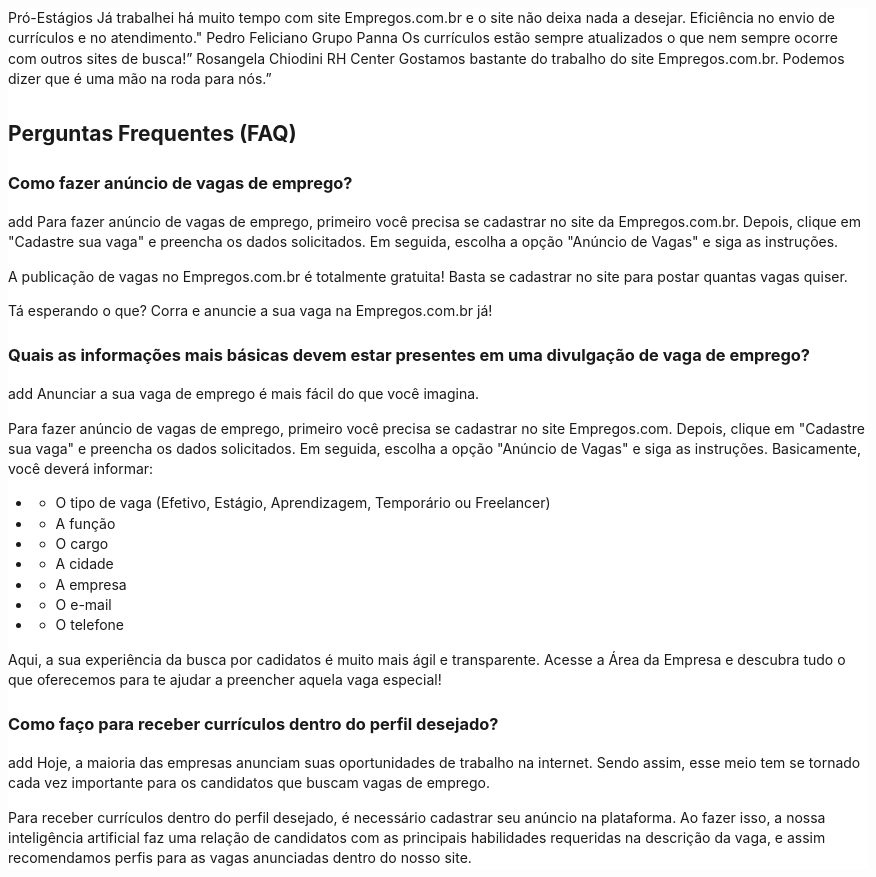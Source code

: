 Pró-Estágios 
Já trabalhei há muito tempo com site Empregos.com.br e o site não deixa nada a desejar. Eficiência no envio de currículos e no atendimento." 
Pedro Feliciano 
Grupo Panna 
Os currículos estão sempre atualizados o que nem sempre ocorre com outros sites de busca!” 
Rosangela Chiodini 
RH Center 
Gostamos bastante do trabalho do site Empregos.com.br. Podemos dizer que é uma mão na roda para nós.” 
##  Perguntas Frequentes (FAQ) 
###  Como fazer anúncio de vagas de emprego? 
add 
Para fazer anúncio de vagas de emprego, primeiro você precisa se cadastrar no site da Empregos.com.br. Depois, clique em "Cadastre sua vaga" e preencha os dados solicitados. Em seguida, escolha a opção "Anúncio de Vagas" e siga as instruções.   
  
A publicação de vagas no Empregos.com.br é totalmente gratuita! Basta se cadastrar no site para postar quantas vagas quiser.   
  
Tá esperando o que? Corra e anuncie a sua vaga na Empregos.com.br já!   

###  Quais as informações mais básicas devem estar presentes em uma divulgação de vaga de emprego? 
add 
Anunciar a sua vaga de emprego é mais fácil do que você imagina.   
  
Para fazer anúncio de vagas de emprego, primeiro você precisa se cadastrar no site Empregos.com. Depois, clique em "Cadastre sua vaga" e preencha os dados solicitados. Em seguida, escolha a opção "Anúncio de Vagas" e siga as instruções. Basicamente, você deverá informar:   
  

  * - O tipo de vaga (Efetivo, Estágio, Aprendizagem, Temporário ou Freelancer)
  * - A função
  * - O cargo
  * - A cidade
  * - A empresa
  * - O e-mail
  * - O telefone

  
Aqui, a sua experiência da busca por cadidatos é muito mais ágil e transparente. Acesse a Área da Empresa e descubra tudo o que oferecemos para te ajudar a preencher aquela vaga especial! 
###  Como faço para receber currículos dentro do perfil desejado? 
add 
Hoje, a maioria das empresas anunciam suas oportunidades de trabalho na internet. Sendo assim, esse meio tem se tornado cada vez importante para os candidatos que buscam vagas de emprego.   
  
Para receber currículos dentro do perfil desejado, é necessário cadastrar seu anúncio na plataforma. Ao fazer isso, a nossa inteligência artificial faz uma relação de candidatos com as principais habilidades requeridas na descrição da vaga, e assim recomendamos perfis para as vagas anunciadas dentro do nosso site.   
  